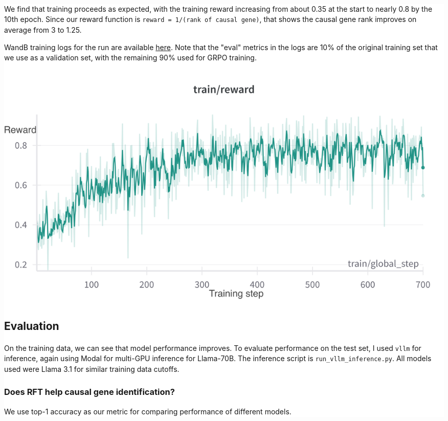 ```python
```

We find that training proceeds as expected, with the training reward increasing from about 0.35 at the start to nearly 0.8 by the 10th epoch. Since our reward function is `reward = 1/(rank of causal gene)`, that shows the causal gene rank improves on average from 3 to 1.25. 

WandB training logs for the run are available [here](https://wandb.ai/suyashss-123test/rft_demo/reports/GRPO-runs--VmlldzoxMTY3MjYwMg). Note that the "eval" metrics in the logs are 10% of the original training set that we use as a validation set, with the remaining 90% used for GRPO training.


![Training reward from GRPO](/assets/images/rft-demo/grpo_train_reward.png)


## Evaluation
On the training data, we can see that model performance improves. To evaluate performance on the test set, I used `vllm` for inference, again using Modal for multi-GPU inference for Llama-70B. The inference script is `run_vllm_inference.py`. All models used were Llama 3.1 for similar training data cutoffs.

### Does RFT help causal gene identification?

We use top-1 accuracy as our metric for comparing performance of different models.
